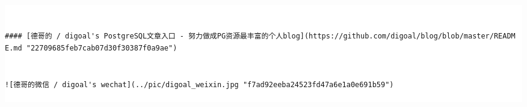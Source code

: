 ```  
  
  
#### [德哥的 / digoal's PostgreSQL文章入口 - 努力做成PG资源最丰富的个人blog](https://github.com/digoal/blog/blob/master/README.md "22709685feb7cab07d30f30387f0a9ae")
  
  
![德哥的微信 / digoal's wechat](../pic/digoal_weixin.jpg "f7ad92eeba24523fd47a6e1a0e691b59")
  
